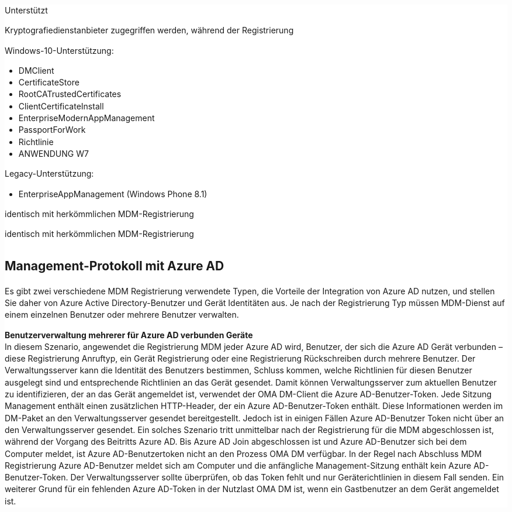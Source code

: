 <td style="vertical-align:top"><p>Unterstützt</p></td>
</tr>
<tr class="odd">
<td style="vertical-align:top"><p>Kryptografiedienstanbieter zugegriffen werden, während der Registrierung</p></td>
<td style="vertical-align:top"><p>Windows-10-Unterstützung:</p>
<ul>
<li>DMClient</li>
<li>CertificateStore</li>
<li>RootCATrustedCertificates</li>
<li>ClientCertificateInstall</li>
<li>EnterpriseModernAppManagement</li>
<li>PassportForWork</li>
<li>Richtlinie</li>
<li>ANWENDUNG W7</li>
</ul>
<p>Legacy-Unterstützung:</p>
<ul>
<li>EnterpriseAppManagement (Windows Phone 8.1)</li>
</ul></td>
<td style="vertical-align:top"><p>identisch mit herkömmlichen MDM-Registrierung</p></td>
<td style="vertical-align:top"><p>identisch mit herkömmlichen MDM-Registrierung</p></td>
</tr>
</tbody>
</table>

 

## <a name="management-protocol-with-azure-ad"></a>Management-Protokoll mit Azure AD

Es gibt zwei verschiedene MDM Registrierung verwendete Typen, die Vorteile der Integration von Azure AD nutzen, und stellen Sie daher von Azure Active Directory-Benutzer und Gerät Identitäten aus. Je nach der Registrierung Typ müssen MDM-Dienst auf einem einzelnen Benutzer oder mehrere Benutzer verwalten.

<a href="" id="multiple-user-management-for-azure-ad-joined-devices"></a>**Benutzerverwaltung mehrerer für Azure AD verbunden Geräte**  
In diesem Szenario, angewendet die Registrierung MDM jeder Azure AD wird, Benutzer, der sich die Azure AD Gerät verbunden – diese Registrierung Anruftyp, ein Gerät Registrierung oder eine Registrierung Rückschreiben durch mehrere Benutzer. Der Verwaltungsserver kann die Identität des Benutzers bestimmen, Schluss kommen, welche Richtlinien für diesen Benutzer ausgelegt sind und entsprechende Richtlinien an das Gerät gesendet. Damit können Verwaltungsserver zum aktuellen Benutzer zu identifizieren, der an das Gerät angemeldet ist, verwendet der OMA DM-Client die Azure AD-Benutzer-Token. Jede Sitzung Management enthält einen zusätzlichen HTTP-Header, der ein Azure AD-Benutzer-Token enthält. Diese Informationen werden im DM-Paket an den Verwaltungsserver gesendet bereitgestellt. Jedoch ist in einigen Fällen Azure AD-Benutzer Token nicht über an den Verwaltungsserver gesendet. Ein solches Szenario tritt unmittelbar nach der Registrierung für die MDM abgeschlossen ist, während der Vorgang des Beitritts Azure AD. Bis Azure AD Join abgeschlossen ist und Azure AD-Benutzer sich bei dem Computer meldet, ist Azure AD-Benutzertoken nicht an den Prozess OMA DM verfügbar. In der Regel nach Abschluss MDM Registrierung Azure AD-Benutzer meldet sich am Computer und die anfängliche Management-Sitzung enthält kein Azure AD-Benutzer-Token. Der Verwaltungsserver sollte überprüfen, ob das Token fehlt und nur Geräterichtlinien in diesem Fall senden. Ein weiterer Grund für ein fehlenden Azure AD-Token in der Nutzlast OMA DM ist, wenn ein Gastbenutzer an dem Gerät angemeldet ist.
